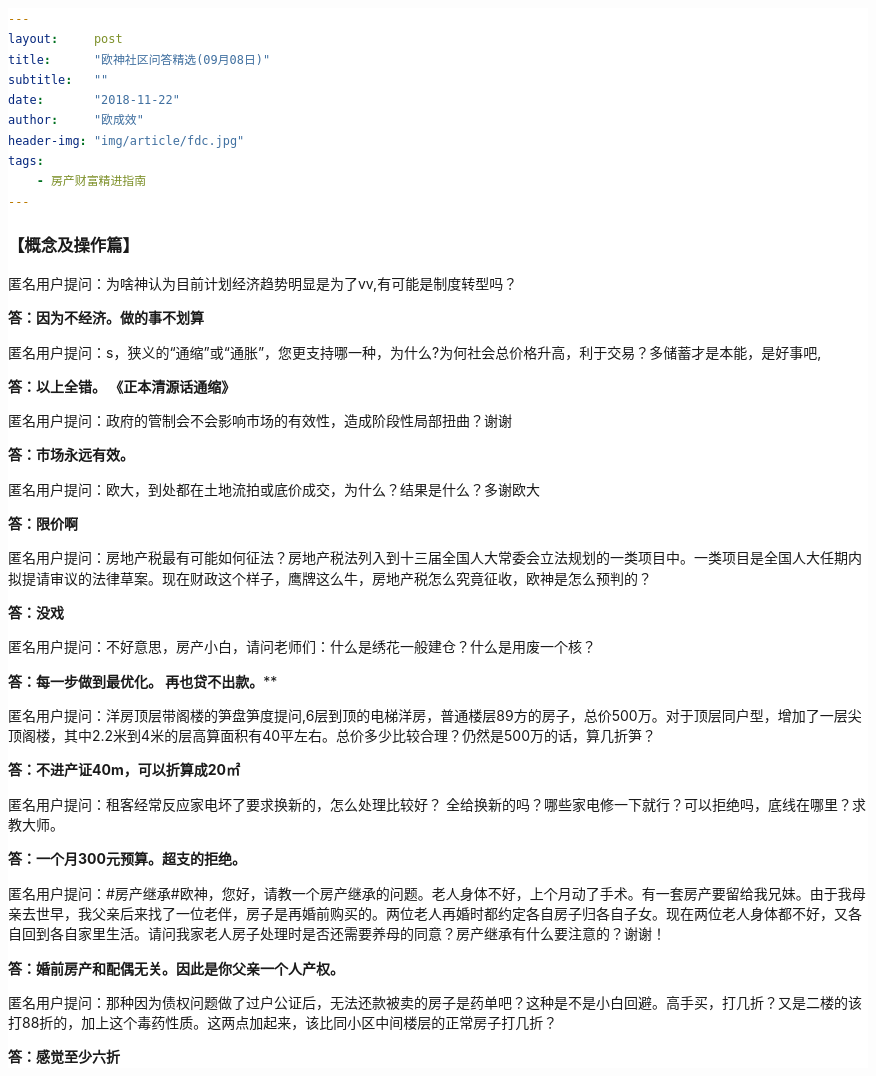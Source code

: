 ```yaml
---
layout:     post
title:      "欧神社区问答精选(09月08日)"
subtitle:   ""
date:       "2018-11-22"
author:     "欧成效"
header-img: "img/article/fdc.jpg"
tags:
    - 房产财富精进指南
---
```



### 【概念及操作篇】
匿名用户提问：为啥神认为目前计划经济趋势明显是为了vv,有可能是制度转型吗？

**答：因为不经济。做的事不划算**

匿名用户提问：s，狭义的“通缩”或“通胀”，您更支持哪一种，为什么?为何社会总价格升高，利于交易？多储蓄才是本能，是好事吧,

**答：以上全错。
《正本清源话通缩》**

匿名用户提问：政府的管制会不会影响市场的有效性，造成阶段性局部扭曲？谢谢

**答：市场永远有效。**

匿名用户提问：欧大，到处都在土地流拍或底价成交，为什么？结果是什么？多谢欧大

**答：限价啊**

匿名用户提问：房地产税最有可能如何征法？房地产税法列入到十三届全国人大常委会立法规划的一类项目中。一类项目是全国人大任期内拟提请审议的法律草案。现在财政这个样子，鹰牌这么牛，房地产税怎么究竟征收，欧神是怎么预判的？

**答：没戏**

匿名用户提问：不好意思，房产小白，请问老师们：什么是绣花一般建仓？什么是用废一个核？

**答：每一步做到最优化。
再也贷不出款。****

匿名用户提问：洋房顶层带阁楼的笋盘笋度提问,6层到顶的电梯洋房，普通楼层89方的房子，总价500万。对于顶层同户型，增加了一层尖顶阁楼，其中2.2米到4米的层高算面积有40平左右。总价多少比较合理？仍然是500万的话，算几折笋？

**答：不进产证40m，可以折算成20㎡**

匿名用户提问：租客经常反应家电坏了要求换新的，怎么处理比较好？ 全给换新的吗？哪些家电修一下就行？可以拒绝吗，底线在哪里？求教大师。

**答：一个月300元预算。超支的拒绝。**

匿名用户提问：#房产继承#欧神，您好，请教一个房产继承的问题。老人身体不好，上个月动了手术。有一套房产要留给我兄妹。由于我母亲去世早，我父亲后来找了一位老伴，房子是再婚前购买的。两位老人再婚时都约定各自房子归各自子女。现在两位老人身体都不好，又各自回到各自家里生活。请问我家老人房子处理时是否还需要养母的同意？房产继承有什么要注意的？谢谢！

**答：婚前房产和配偶无关。因此是你父亲一个人产权。**

匿名用户提问：那种因为债权问题做了过户公证后，无法还款被卖的房子是药单吧？这种是不是小白回避。高手买，打几折？又是二楼的该打88折的，加上这个毒药性质。这两点加起来，该比同小区中间楼层的正常房子打几折？

**答：感觉至少六折**
